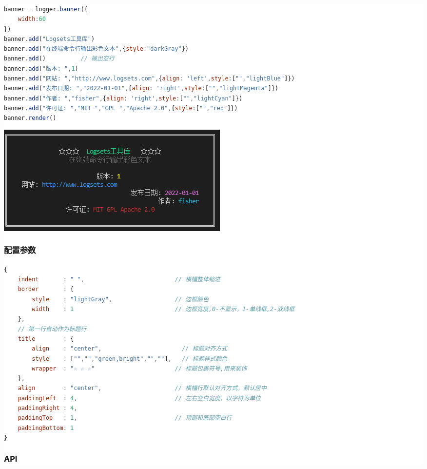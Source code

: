 ```javascript
banner = logger.banner({ 
    width:60
})
banner.add("Logsets工具库")
banner.add("在终端命令行输出彩色文本",{style:"darkGray"})
banner.add()          // 输出空行
banner.add("版本: ",1)
banner.add("网站: ","http://www.logsets.com",{align: 'left',style:["","lightBlue"]})
banner.add("发布日期: ","2022-01-01",{align: 'right',style:["","lightMagenta"]})
banner.add("作者: ","fisher",{align: 'right',style:["","lightCyan"]})
banner.add("许可证: ","MIT ","GPL ","Apache 2.0",{style:["","red"]})
banner.render()
```

![](./images/banner2.png)


### 配置参数

```javascript
{
    indent       : " ",                          // 横幅整体缩进
    border       : {
        style    : "lightGray",                  // 边框颜色
        width    : 1                             // 边框宽度,0-不显示，1-单线框,2-双线框
    },
    // 第一行自动作为标题行
    title        : {
        align    : "center",                       // 标题对齐方式     
        style    : ["","","green,bright","",""],   // 标题样式颜色
        wrapper  : "☆ ☆ ☆"                       // 标题包裹符号,用来装饰 
    },
    align        : "center",                     // 横幅行默认对齐方式，默认居中
    paddingLeft  : 4,                            // 左右空白宽度，以字符为单位
    paddingRight : 4,
    paddingTop   : 1,                            // 顶部和底部空白行
    paddingBottom: 1
}
```

### API

